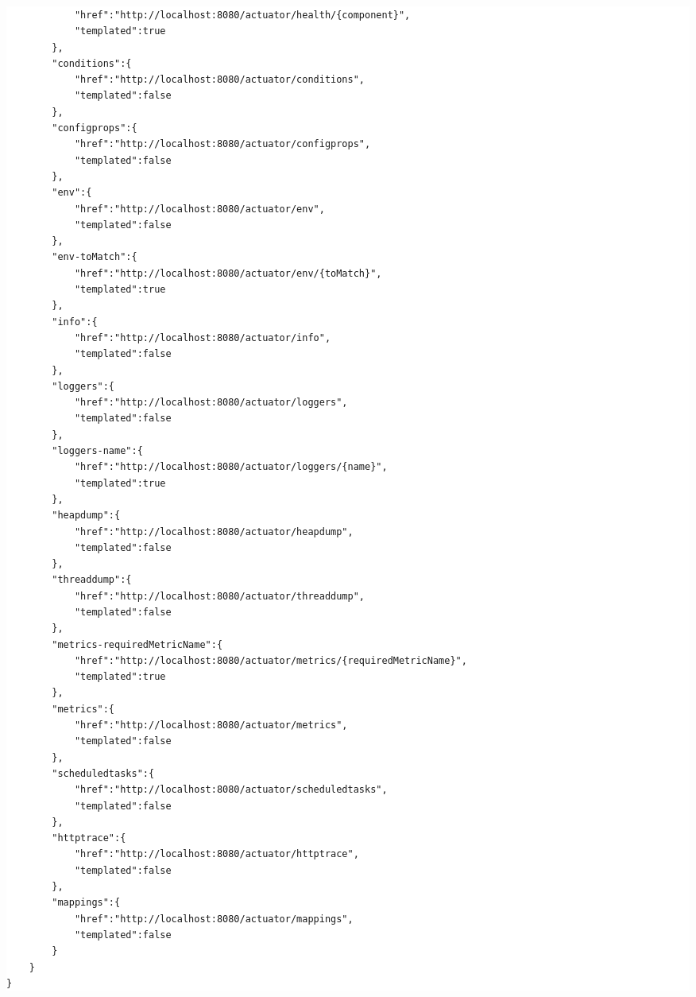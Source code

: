 ```properties
            "href":"http://localhost:8080/actuator/health/{component}",
            "templated":true
        },
        "conditions":{
            "href":"http://localhost:8080/actuator/conditions",
            "templated":false
        },
        "configprops":{
            "href":"http://localhost:8080/actuator/configprops",
            "templated":false
        },
        "env":{
            "href":"http://localhost:8080/actuator/env",
            "templated":false
        },
        "env-toMatch":{
            "href":"http://localhost:8080/actuator/env/{toMatch}",
            "templated":true
        },
        "info":{
            "href":"http://localhost:8080/actuator/info",
            "templated":false
        },
        "loggers":{
            "href":"http://localhost:8080/actuator/loggers",
            "templated":false
        },
        "loggers-name":{
            "href":"http://localhost:8080/actuator/loggers/{name}",
            "templated":true
        },
        "heapdump":{
            "href":"http://localhost:8080/actuator/heapdump",
            "templated":false
        },
        "threaddump":{
            "href":"http://localhost:8080/actuator/threaddump",
            "templated":false
        },
        "metrics-requiredMetricName":{
            "href":"http://localhost:8080/actuator/metrics/{requiredMetricName}",
            "templated":true
        },
        "metrics":{
            "href":"http://localhost:8080/actuator/metrics",
            "templated":false
        },
        "scheduledtasks":{
            "href":"http://localhost:8080/actuator/scheduledtasks",
            "templated":false
        },
        "httptrace":{
            "href":"http://localhost:8080/actuator/httptrace",
            "templated":false
        },
        "mappings":{
            "href":"http://localhost:8080/actuator/mappings",
            "templated":false
        }
    }
}
```
